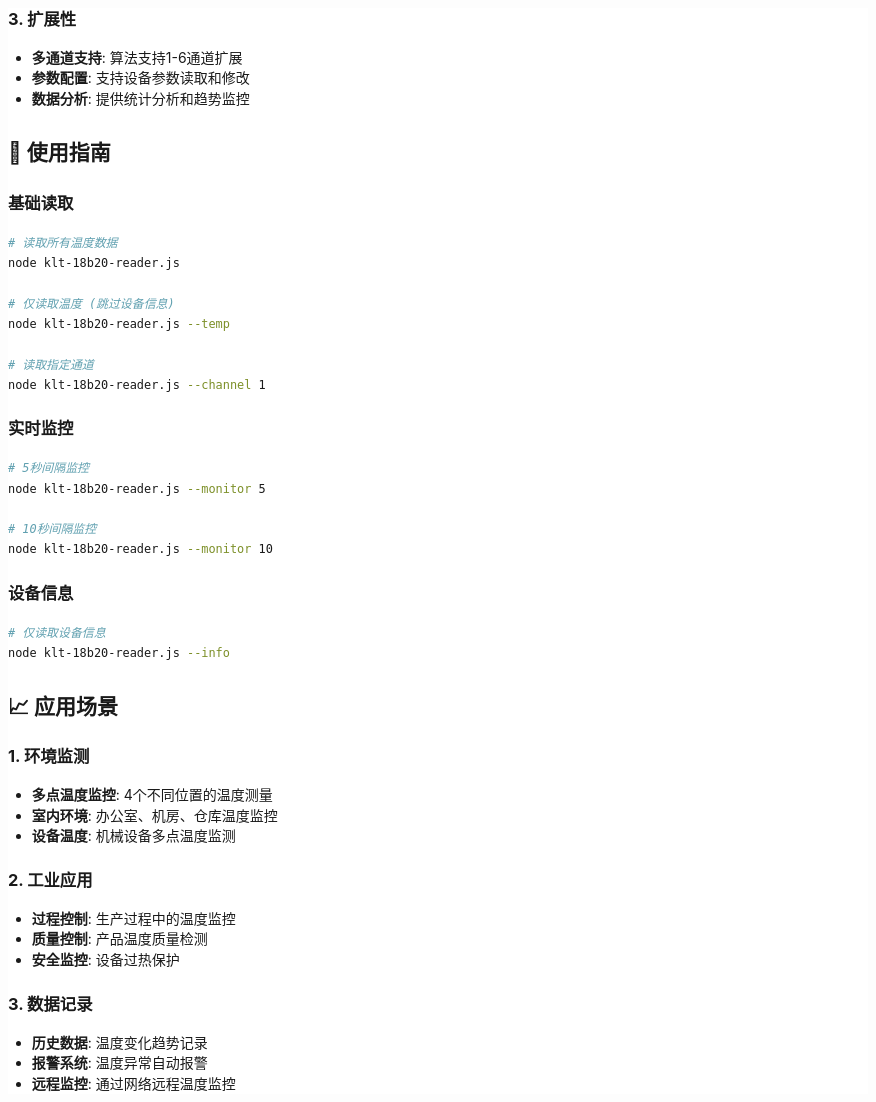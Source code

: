 ### 3. 扩展性
- **多通道支持**: 算法支持1-6通道扩展
- **参数配置**: 支持设备参数读取和修改
- **数据分析**: 提供统计分析和趋势监控

## 🚀 使用指南

### 基础读取
```bash
# 读取所有温度数据
node klt-18b20-reader.js

# 仅读取温度 (跳过设备信息)
node klt-18b20-reader.js --temp

# 读取指定通道
node klt-18b20-reader.js --channel 1
```

### 实时监控
```bash
# 5秒间隔监控
node klt-18b20-reader.js --monitor 5

# 10秒间隔监控
node klt-18b20-reader.js --monitor 10
```

### 设备信息
```bash
# 仅读取设备信息
node klt-18b20-reader.js --info
```

## 📈 应用场景

### 1. 环境监测
- **多点温度监控**: 4个不同位置的温度测量
- **室内环境**: 办公室、机房、仓库温度监控
- **设备温度**: 机械设备多点温度监测

### 2. 工业应用
- **过程控制**: 生产过程中的温度监控
- **质量控制**: 产品温度质量检测
- **安全监控**: 设备过热保护

### 3. 数据记录
- **历史数据**: 温度变化趋势记录
- **报警系统**: 温度异常自动报警
- **远程监控**: 通过网络远程温度监控
